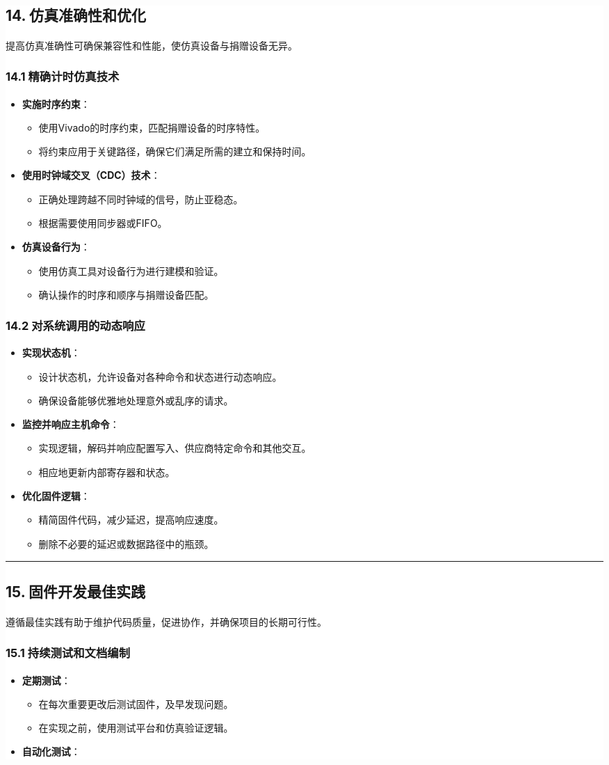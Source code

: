 
## **14. 仿真准确性和优化**

提高仿真准确性可确保兼容性和性能，使仿真设备与捐赠设备无异。

### **14.1 精确计时仿真技术**

- **实施时序约束**：

  - 使用Vivado的时序约束，匹配捐赠设备的时序特性。

  - 将约束应用于关键路径，确保它们满足所需的建立和保持时间。

- **使用时钟域交叉（CDC）技术**：

  - 正确处理跨越不同时钟域的信号，防止亚稳态。

  - 根据需要使用同步器或FIFO。

- **仿真设备行为**：

  - 使用仿真工具对设备行为进行建模和验证。

  - 确认操作的时序和顺序与捐赠设备匹配。

### **14.2 对系统调用的动态响应**

- **实现状态机**：

  - 设计状态机，允许设备对各种命令和状态进行动态响应。

  - 确保设备能够优雅地处理意外或乱序的请求。

- **监控并响应主机命令**：

  - 实现逻辑，解码并响应配置写入、供应商特定命令和其他交互。

  - 相应地更新内部寄存器和状态。

- **优化固件逻辑**：

  - 精简固件代码，减少延迟，提高响应速度。

  - 删除不必要的延迟或数据路径中的瓶颈。

---

## **15. 固件开发最佳实践**

遵循最佳实践有助于维护代码质量，促进协作，并确保项目的长期可行性。

### **15.1 持续测试和文档编制**

- **定期测试**：

  - 在每次重要更改后测试固件，及早发现问题。

  - 在实现之前，使用测试平台和仿真验证逻辑。

- **自动化测试**：
